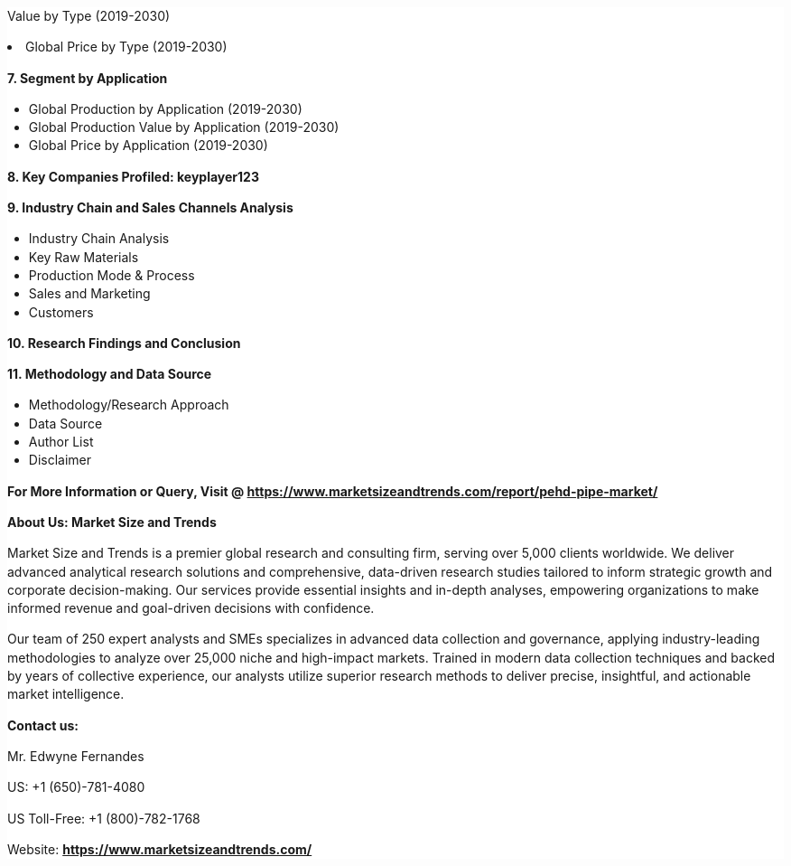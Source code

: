 Value by Type (2019-2030)</li><li>Global Price by Type (2019-2030)</li></ul><p><strong>7. Segment by Application</strong></p><ul><li>Global Production by Application (2019-2030)</li><li>Global Production Value by Application (2019-2030)</li><li>Global Price by Application (2019-2030)</li></ul><p><strong>8. Key Companies Profiled: keyplayer123</strong></p><p><strong>9. Industry Chain and Sales Channels Analysis</strong></p><ul><li>Industry Chain Analysis</li><li>Key Raw Materials</li><li>Production Mode &amp; Process</li><li>Sales and Marketing</li><li>Customers</li></ul><p><strong>10. Research Findings and Conclusion</strong></p><p><strong>11. Methodology and Data Source</strong></p><ul><li>Methodology/Research Approach</li><li>Data Source</li><li>Author List</li><li>Disclaimer</li></ul></p><p><strong>For More Information or Query, Visit @ <a href="https://www.marketsizeandtrends.com/report/pehd-pipe-market/">https://www.marketsizeandtrends.com/report/pehd-pipe-market/</a></strong></p><p><strong>About Us: Market Size and Trends</strong></p><p>Market Size and Trends is a premier global research and consulting firm, serving over 5,000 clients worldwide. We deliver advanced analytical research solutions and comprehensive, data-driven research studies tailored to inform strategic growth and corporate decision-making. Our services provide essential insights and in-depth analyses, empowering organizations to make informed revenue and goal-driven decisions with confidence.</p><p>Our team of 250 expert analysts and SMEs specializes in advanced data collection and governance, applying industry-leading methodologies to analyze over 25,000 niche and high-impact markets. Trained in modern data collection techniques and backed by years of collective experience, our analysts utilize superior research methods to deliver precise, insightful, and actionable market intelligence.</p><p><strong>Contact us:</strong></p><p>Mr. Edwyne Fernandes</p><p>US: +1 (650)-781-4080</p><p>US Toll-Free: +1 (800)-782-1768</p><p>Website: <strong><a href="https://www.marketsizeandtrends.com/">https://www.marketsizeandtrends.com/</a></strong></p>
